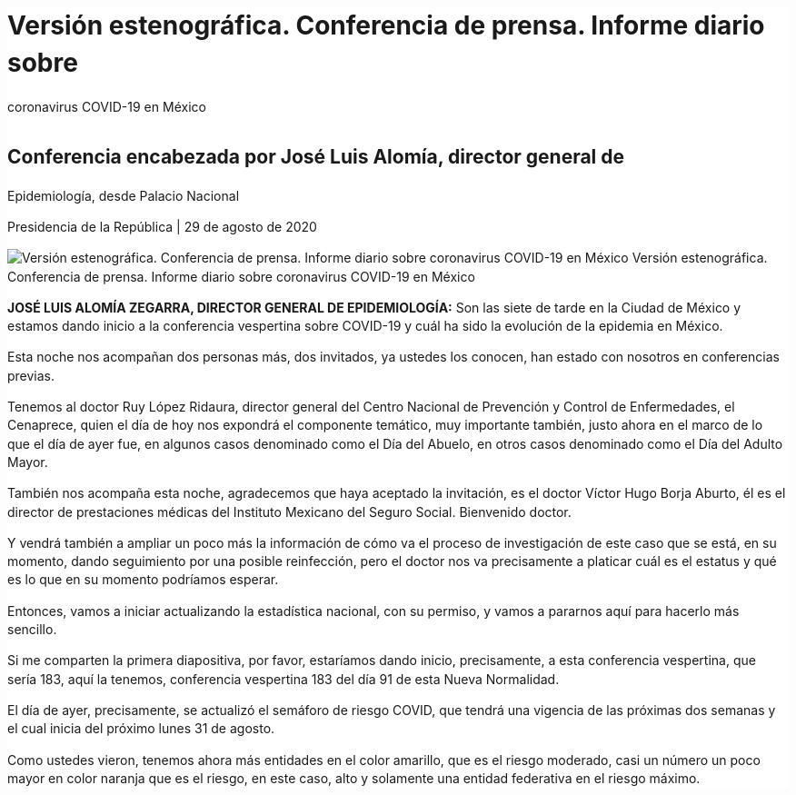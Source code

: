 #  Versión estenográfica. Conferencia de prensa. Informe diario sobre
coronavirus COVID-19 en México

##  Conferencia encabezada por José Luis Alomía, director general de
Epidemiología, desde Palacio Nacional

Presidencia de la República | 29 de agosto de 2020 

![ Versión estenográfica. Conferencia de prensa. Informe diario sobre
coronavirus COVID-19 en
México](https://www.gob.mx/cms/uploads/article/main_image/99402/WhatsApp_Image_2020-08-29_at_19.32.26.jpeg)
Versión estenográfica. Conferencia de prensa. Informe diario sobre coronavirus
COVID-19 en México

**JOSÉ LUIS ALOMÍA ZEGARRA, DIRECTOR GENERAL DE EPIDEMIOLOGÍA:** Son las siete
de tarde en la Ciudad de México y estamos dando inicio a la conferencia
vespertina sobre COVID-19 y cuál ha sido la evolución de la epidemia en
México.

Esta noche nos acompañan dos personas más, dos invitados, ya ustedes los
conocen, han estado con nosotros en conferencias previas.

Tenemos al doctor Ruy López Ridaura, director general del Centro Nacional de
Prevención y Control de Enfermedades, el Cenaprece, quien el día de hoy nos
expondrá el componente temático, muy importante también, justo ahora en el
marco de lo que el día de ayer fue, en algunos casos denominado como el Día
del Abuelo, en otros casos denominado como el Día del Adulto Mayor.

También nos acompaña esta noche, agradecemos que haya aceptado la invitación,
es el doctor Víctor Hugo Borja Aburto, él es el director de prestaciones
médicas del Instituto Mexicano del Seguro Social. Bienvenido doctor.

Y vendrá también a ampliar un poco más la información de cómo va el proceso de
investigación de este caso que se está, en su momento, dando seguimiento por
una posible reinfección, pero el doctor nos va precisamente a platicar cuál es
el estatus y qué es lo que en su momento podríamos esperar.

Entonces, vamos a iniciar actualizando la estadística nacional, con su
permiso, y vamos a pararnos aquí para hacerlo más sencillo.

Si me comparten la primera diapositiva, por favor, estaríamos dando inicio,
precisamente, a esta conferencia vespertina, que sería 183, aquí la tenemos,
conferencia vespertina 183 del día 91 de esta Nueva Normalidad.

El día de ayer, precisamente, se actualizó el semáforo de riesgo COVID, que
tendrá una vigencia de las próximas dos semanas y el cual inicia del próximo
lunes 31 de agosto.

Como ustedes vieron, tenemos ahora más entidades en el color amarillo, que es
el riesgo moderado, casi un número un poco mayor en color naranja que es el
riesgo, en este caso, alto y solamente una entidad federativa en el riesgo
máximo.

